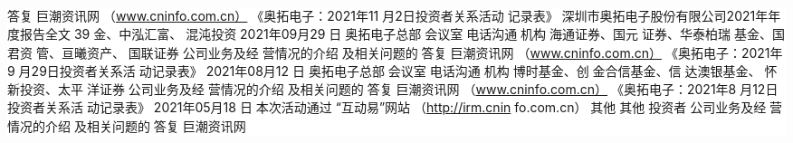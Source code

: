 答复
巨潮资讯网
（www.cninfo.com.cn）
《奥拓电子：2021年11
月2日投资者关系活动
记录表》
深圳市奥拓电子股份有限公司2021年年度报告全文
39
金、中泓汇富、
混沌投资
2021年09月29
日
奥拓电子总部
会议室
电话沟通
机构
海通证券、国元
证券、华泰柏瑞
基金、国君资
管、亘曦资产、
国联证券
公司业务及经
营情况的介绍
及相关问题的
答复
巨潮资讯网
（www.cninfo.com.cn）
《奥拓电子：2021年9
月29日投资者关系活
动记录表》
2021年08月12
日
奥拓电子总部
会议室
电话沟通
机构
博时基金、创
金合信基金、信
达澳银基金、
怀新投资、太平
洋证券
公司业务及经
营情况的介绍
及相关问题的
答复
巨潮资讯网
（www.cninfo.com.cn）
《奥拓电子：2021年8
月12日投资者关系活
动记录表》
2021年05月18
日
本次活动通过
“互动易”网站
（http://irm.cnin
fo.com.cn）
其他
其他
投资者
公司业务及经
营情况的介绍
及相关问题的
答复
巨潮资讯网